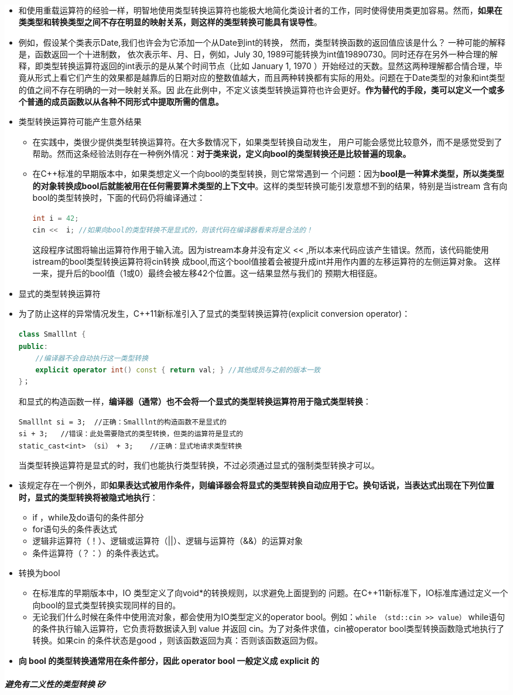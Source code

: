   * 和使用重载运算符的经验一样，明智地使用类型转换运算符也能极大地简化类设计者的工作，同时使得使用类更加容易。然而，**如果在类类型和转换类型之间不存在明显的映射关系，则这样的类型转换可能具有误导性**。
  * 例如，假设某个类表示Date,我们也许会为它添加一个从Date到int的转换， 然而，类型转换函数的返回值应该是什么？ 一种可能的解释是，函数返回一个十进制数， 依次表示年、月、日，例如，July 30, 1989可能转换为int值19890730。同时还存在另外一种合理的解释，即类型转换运算符返回的int表示的是从某个时间节点（比如 January 1, 1970 ）开始经过的天数。显然这两种理解都合情合理，毕竟从形式上看它们产生的效果都是越靠后的日期对应的整数值越大，而且两种转换都有实际的用处。问题在于Date类型的对象和int类型的值之间不存在明确的一对一映射关系。因 此在此例中，不定义该类型转换运算符也许会更好。**作为替代的手段，类可以定义一个或多个普通的成员函数以从各种不同形式中提取所需的信息。**

* 类型转换运算符可能产生意外结果

  * 在实践中，类很少提供类型转换运算符。在大多数情况下，如果类型转换自动发生， 用户可能会感觉比较意外，而不是感觉受到了帮助。然而这条经验法则存在一种例外情况：**对于类来说，定义向bool的类型转换还是比较普遍的现象。**

  * 在C++标准的早期版本中，如果类想定义一个向bool的类型转换，则它常常遇到一 个问题：因为**bool是一种算术类型，所以类类型的对象转换成bool后就能被用在任何需要算术类型的上下文中**。这样的类型转换可能引发意想不到的结果，特别是当istream 含有向bool的类型转换时，下面的代码仍将编译通过：

    ```c++
    int i = 42;
    cin <<  i; //如果向bool的类型转换不是显式的，则该代码在编译器看来将是合法的！
    ```

    这段程序试图将输出运算符作用于输入流。因为istream本身并没有定义 << ,所以本来代码应该产生错误。然而，该代码能使用istream的bool类型转换运算符将cin转换 成bool,而这个bool值接着会被提升成int并用作内置的左移运算符的左侧运算对象。 这样一来，提升后的bool值（1或0）最终会被左移42个位置。这一结果显然与我们的 预期大相径庭。

* 显式的类型转换运算符

* 为了防止这样的异常情况发生，C++11新标准引入了显式的类型转换运算符(explicit conversion operator)：

  ```c++
  class Smalllnt {
  public:
      //编译器不会自动执行这一类型转换 
      explicit operator int() const { return val; } //其他成员与之前的版本一致
  }；
  ```

  和显式的构造函数一样，**编译器（通常）也不会将一个显式的类型转换运算符用于隐式类型转换**：

  ```
  Smalllnt si = 3;	//正确：Smalllnt的构造函数不是显式的
  si + 3;	//错误：此处需要隐式的类型转换，但类的运算符是显式的
  static_cast<int> （si） + 3;	//正确：显式地请求类型转换
  ```

  当类型转换运算符是显式的时，我们也能执行类型转换，不过必须通过显式的强制类型转换才可以。

* 该规定存在一个例外，即**如果表达式被用作条件，则编译器会将显式的类型转换自动应用于它。换句话说，当表达式出现在下列位置时，显式的类型转换将被隐式地执行**：
  * if ，while及do语句的条件部分
  *  for语句头的条件表达式
  * 逻辑非运算符（！）、逻辑或运算符（||）、逻辑与运算符（&&）的运算对象
  * 条件运算符（？：）的条件表达式。
* 转换为bool
  * 在标准库的早期版本中，IO 类型定义了向void*的转换规则，以求避免上面提到的 问题。在C++11新标准下，IO标准库通过定义一个向bool的显式类型转换实现同样的目的。
  * 无论我们什么时候在条件中使用流对象，都会使用为IO类型定义的operator bool。例如：`while （std::cin >> value）` while语句的条件执行输入运算符，它负责将数据读入到 value 并返回 cin。为了对条件求值，cin被operator bool类型转换函数隐式地执行了转换。如果cin 的条件状态是good ，则该函数返回为真：否则该函数返回为假。
* **向 bool 的类型转换通常用在条件部分，因此 operator bool 一般定义成 explicit 的**

##### 避免有二义性的类型转换	矽
